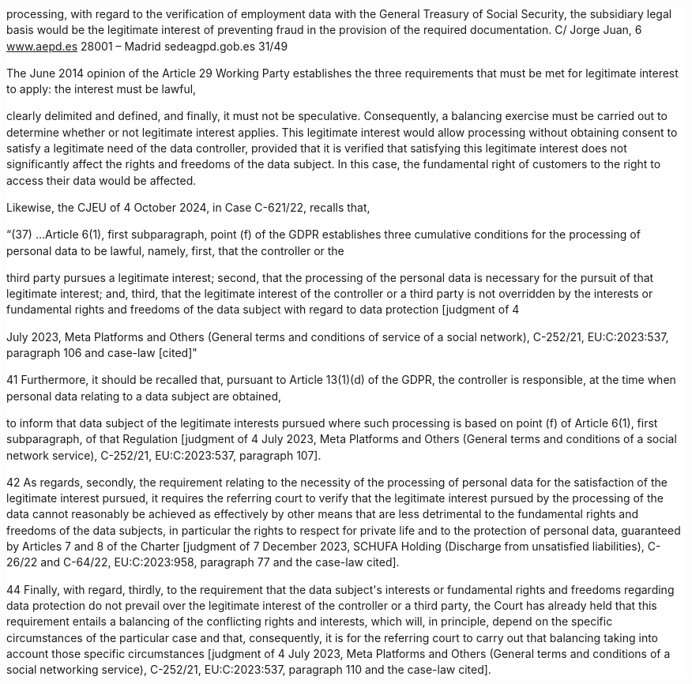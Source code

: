 processing, with regard to the verification of employment data with the General Treasury of Social Security, the subsidiary legal basis would be the legitimate interest of
preventing fraud in the provision of the required documentation.
C/ Jorge Juan, 6 www.aepd.es
28001 – Madrid sedeagpd.gob.es 31/49

The June 2014 opinion of the Article 29 Working Party establishes the three requirements that must be met for legitimate interest to apply: the interest must be lawful,

clearly delimited and defined, and finally, it must not be speculative. Consequently, a balancing exercise must be carried out to determine whether or not legitimate interest applies. This legitimate interest would allow processing without obtaining consent to satisfy a legitimate need of the data controller, provided that it is verified that satisfying this legitimate interest does not significantly affect the rights and freedoms of the data subject. In this case, the fundamental right of customers to the right to access their data would be affected.

Likewise, the CJEU of 4 October 2024, in Case C-621/22, recalls that,

“(37) …Article 6(1), first subparagraph, point (f) of the GDPR establishes
three cumulative conditions for the processing of personal data
to be lawful, namely, first, that the controller or the

third party pursues a legitimate interest; second, that the processing of
the personal data is necessary for the pursuit of that legitimate interest;
and, third, that the legitimate interest of the controller or a third party is not overridden by the interests or fundamental rights and freedoms of the data subject with regard to data protection \[judgment of 4

July 2023, Meta Platforms and Others (General terms and conditions of service of a social network), C-252/21, EU:C:2023:537, paragraph 106 and case-law \[cited\]"

41 Furthermore, it should be recalled that, pursuant to Article 13(1)(d) of the GDPR, the controller is responsible, at the time when personal data relating to a data subject are obtained,

to inform that data subject of the legitimate interests pursued where such processing is based on point (f) of Article 6(1), first subparagraph, of that Regulation \[judgment of 4 July 2023, Meta Platforms and Others (General terms and conditions of a social network service), C-252/21, EU:C:2023:537, paragraph 107\].

42 As regards, secondly, the requirement relating to the necessity
of the processing of personal data for the satisfaction of the legitimate interest pursued, it requires the referring court to verify that the
legitimate interest pursued by the processing of the data cannot reasonably be achieved as effectively by other means that are less detrimental to the fundamental rights and freedoms of the data subjects, in particular the rights to respect for private life and to the protection of personal data, guaranteed by Articles 7 and 8 of the Charter \[judgment of 7 December 2023, SCHUFA Holding (Discharge from unsatisfied liabilities), C-26/22 and C-64/22, EU:C:2023:958, paragraph 77 and the case-law cited\].

44 Finally, with regard, thirdly, to the requirement that the data subject's interests or fundamental rights and freedoms regarding data protection do not prevail over the legitimate interest of the controller or a third party, the Court has already held that this requirement entails a balancing of the conflicting rights and interests, which will, in principle, depend on the specific circumstances of the particular case and that, consequently, it is for the referring court to carry out that balancing taking into account those specific circumstances \[judgment of 4 July 2023, Meta Platforms and Others (General terms and conditions of a social networking service), C-252/21, EU:C:2023:537, paragraph 110 and the case-law cited\].
